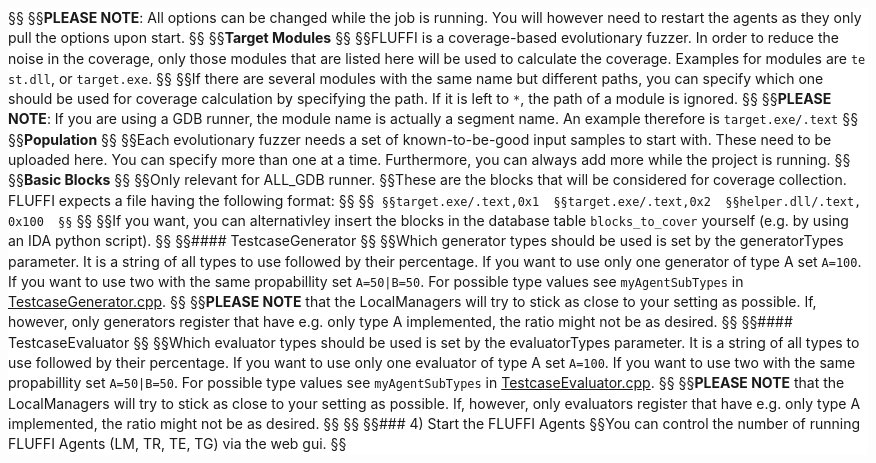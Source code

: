 §§
§§**PLEASE NOTE**: All options can be changed while the job is running. You will however need to restart the agents as they only pull the options upon start.
§§
§§**Target Modules**
§§
§§FLUFFI is a coverage-based evolutionary fuzzer. In order to reduce the noise in the coverage, only those modules that are listed here will be used to calculate the coverage. Examples for modules are `test.dll`, or `target.exe`.
§§
§§If there are several modules with the same name but different paths, you can specify which one should be used for coverage calculation by specifying the path. If it is left to `*`, the path of a module is ignored.
§§
§§**PLEASE NOTE**: If you are using a GDB runner, the module name is actually a segment name. An example therefore is `target.exe/.text` 
§§
§§**Population**
§§
§§Each evolutionary fuzzer needs a set of known-to-be-good input samples to start with. These need to be uploaded here. You can specify more than one at a time. Furthermore, you can always add more while the project is running.
§§
§§**Basic Blocks**
§§
§§Only relevant for ALL_GDB runner.
§§These are the blocks that will be considered for coverage collection. FLUFFI expects a file having the following format:
§§
§§```
§§target.exe/.text,0x1 
§§target.exe/.text,0x2 
§§helper.dll/.text,0x100 
§§```
§§
§§If you want, you can alternativley insert the blocks in the database table `blocks_to_cover` yourself (e.g. by using an IDA python script).
§§
§§#### TestcaseGenerator
§§
§§Which generator  types should be used is set by the generatorTypes parameter. It is a string of all types to use followed by their percentage. If you want to use only one generator of type A set `A=100`. If you want to use two with the same propabillity set `A=50|B=50`. For possible type values see `myAgentSubTypes` in [TestcaseGenerator.cpp](core/TestcaseGenerator/TestcaseGenerator.cpp).
§§
§§**PLEASE NOTE** that the LocalManagers will try to stick as close to your setting as possible. If, however, only generators register that have e.g. only type A implemented, the ratio might not be as desired.
§§
§§#### TestcaseEvaluator
§§
§§Which evaluator types should be used is set by the evaluatorTypes parameter. It is a string of all types to use followed by their percentage. If you want to use only one evaluator of type A set `A=100`. If you want to use two with the same propabillity set `A=50|B=50`. For possible type values see `myAgentSubTypes` in [TestcaseEvaluator.cpp](core/TestcaseEvaluator/TestcaseEvaluator.cpp).
§§
§§**PLEASE NOTE** that the LocalManagers will try to stick as close to your setting as possible. If, however, only evaluators register that have e.g. only type A implemented, the ratio might not be as desired.
§§
§§
§§### 4) Start the FLUFFI Agents
§§You can control the number of running FLUFFI Agents (LM, TR, TE, TG) via the web gui.
§§